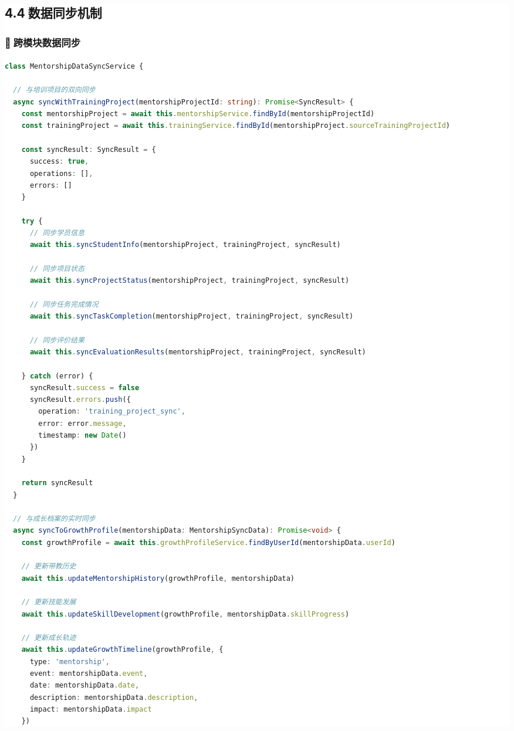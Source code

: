 
## 4.4 数据同步机制

### 🔄 **跨模块数据同步**

```typescript
class MentorshipDataSyncService {
  
  // 与培训项目的双向同步
  async syncWithTrainingProject(mentorshipProjectId: string): Promise<SyncResult> {
    const mentorshipProject = await this.mentorshipService.findById(mentorshipProjectId)
    const trainingProject = await this.trainingService.findById(mentorshipProject.sourceTrainingProjectId)
    
    const syncResult: SyncResult = {
      success: true,
      operations: [],
      errors: []
    }
    
    try {
      // 同步学员信息
      await this.syncStudentInfo(mentorshipProject, trainingProject, syncResult)
      
      // 同步项目状态
      await this.syncProjectStatus(mentorshipProject, trainingProject, syncResult)
      
      // 同步任务完成情况
      await this.syncTaskCompletion(mentorshipProject, trainingProject, syncResult)
      
      // 同步评价结果
      await this.syncEvaluationResults(mentorshipProject, trainingProject, syncResult)
      
    } catch (error) {
      syncResult.success = false
      syncResult.errors.push({
        operation: 'training_project_sync',
        error: error.message,
        timestamp: new Date()
      })
    }
    
    return syncResult
  }
  
  // 与成长档案的实时同步
  async syncToGrowthProfile(mentorshipData: MentorshipSyncData): Promise<void> {
    const growthProfile = await this.growthProfileService.findByUserId(mentorshipData.userId)
    
    // 更新带教历史
    await this.updateMentorshipHistory(growthProfile, mentorshipData)
    
    // 更新技能发展
    await this.updateSkillDevelopment(growthProfile, mentorshipData.skillProgress)
    
    // 更新成长轨迹
    await this.updateGrowthTimeline(growthProfile, {
      type: 'mentorship',
      event: mentorshipData.event,
      date: mentorshipData.date,
      description: mentorshipData.description,
      impact: mentorshipData.impact
    })
```